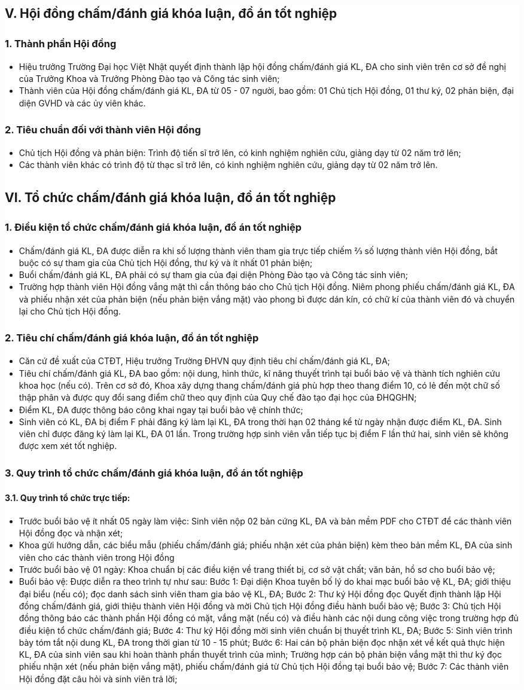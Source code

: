 ## V. Hội đồng chấm/đánh giá khóa luận, đồ án tốt nghiệp

### 1. Thành phần Hội đồng
- Hiệu trưởng Trường Đại học Việt Nhật quyết định thành lập hội đồng chấm/đánh giá KL, ĐA cho sinh viên trên cơ sở đề nghị của Trưởng Khoa và Trưởng Phòng Đào tạo và Công tác sinh viên;
- Thành viên của Hội đồng chấm/đánh giá KL, ĐA từ 05 - 07 người, bao gồm: 01 Chủ tịch Hội đồng, 01 thư ký, 02 phản biện, đại diện GVHD và các ủy viên khác.

### 2. Tiêu chuẩn đối với thành viên Hội đồng
- Chủ tịch Hội đồng và phản biện: Trình độ tiến sĩ trở lên, có kinh nghiệm nghiên cứu, giảng dạy từ 02 năm trở lên;
- Các thành viên khác có trình độ từ thạc sĩ trở lên, có kinh nghiệm nghiên cứu, giảng dạy từ 02 năm trở lên.

## VI. Tổ chức chấm/đánh giá khóa luận, đồ án tốt nghiệp

### 1. Điều kiện tổ chức chấm/đánh giá khóa luận, đồ án tốt nghiệp
- Chấm/đánh giá KL, ĐA được diễn ra khi số lượng thành viên tham gia trực tiếp chiếm ⅔ số lượng thành viên Hội đồng, bắt buộc có sự tham gia của Chủ tịch Hội đồng, thư ký và ít nhất 01 phản biện;
- Buổi chấm/đánh giá KL, ĐA phải có sự tham gia của đại diện Phòng Đào tạo và Công tác sinh viên;
- Trường hợp thành viên Hội đồng vắng mặt thì cần thông báo cho Chủ tịch Hội đồng. Niêm phong phiếu chấm/đánh giá KL, ĐA và phiếu nhận xét của phản biện (nếu phản biện vắng mặt) vào phong bì được dán kín, có chữ kí của thành viên đó và chuyển lại cho Chủ tịch Hội đồng.

### 2. Tiêu chí chấm/đánh giá khóa luận, đồ án tốt nghiệp
- Căn cứ đề xuất của CTĐT, Hiệu trưởng Trường ĐHVN quy định tiêu chí chấm/đánh giá KL, ĐA;
- Tiêu chí chấm/đánh giá KL, ĐA bao gồm: nội dung, hình thức, kĩ năng thuyết trình tại buổi bảo vệ và thành tích nghiên cứu khoa học (nếu có). Trên cơ sở đó, Khoa xây dựng thang chấm/đánh giá phù hợp theo thang điểm 10, có lẻ đến một chữ số thập phân và được quy đổi sang điểm chữ theo quy định của Quy chế đào tạo đại học của ĐHQGHN;
- Điểm KL, ĐA được thông báo công khai ngay tại buổi bảo vệ chính thức;
- Sinh viên có KL, ĐA bị điểm F phải đăng ký làm lại KL, ĐA trong thời hạn 02 tháng kể từ ngày nhận được điểm KL, ĐA. Sinh viên chỉ được đăng ký làm lại KL, ĐA 01 lần. Trong trường hợp sinh viên vẫn tiếp tục bị điểm F lần thứ hai, sinh viên sẽ không được xem xét tốt nghiệp.

### 3. Quy trình tổ chức chấm/đánh giá khóa luận, đồ án tốt nghiệp

#### 3.1. Quy trình tổ chức trực tiếp:
- Trước buổi bảo vệ ít nhất 05 ngày làm việc: Sinh viên nộp 02 bản cứng KL, ĐA và bản mềm PDF cho CTĐT để các thành viên Hội đồng đọc và nhận xét;
- Khoa gửi hướng dẫn, các biểu mẫu (phiếu chấm/đánh giá; phiếu nhận xét của phản biện) kèm theo bản mềm KL, ĐA của sinh viên cho các thành viên trong Hội đồng
- Trước buổi bảo vệ 01 ngày: Khoa chuẩn bị các điều kiện về trang thiết bị, cơ sở vật chất; văn bản, hồ sơ cho buổi bảo vệ;
- Buổi bảo vệ: Được diễn ra theo trình tự như sau:
Bước 1: Đại diện Khoa tuyên bố lý do khai mạc buổi bảo vệ KL, ĐA; giới thiệu đại biểu (nếu có); đọc danh sách sinh viên tham gia bảo vệ KL, ĐA;
Bước 2: Thư ký Hội đồng đọc Quyết định thành lập Hội đồng chấm/đánh giá, giới thiệu thành viên Hội đồng và mời Chủ tịch Hội đồng điều hành buổi bảo vệ;
Bước 3: Chủ tịch Hội đồng thông báo các thành phần Hội đồng có mặt, vắng mặt (nếu có) và điều hành các nội dung công việc trong trường hợp đủ điều kiện tổ chức chấm/đánh giá;
Bước 4: Thư ký Hội đồng mời sinh viên chuẩn bị thuyết trình KL, ĐA;
Bước 5: Sinh viên trình bày tóm tắt nội dung KL, ĐA trong thời gian từ 10 - 15 phút;
Bước 6: Hai cán bộ phản biện đọc nhận xét về kết quả thực hiện KL, ĐA của sinh viên sau khi hoàn thành phần thuyết trình của mình;
Trường hợp cán bộ phản biện vắng mặt thì thư ký đọc phiếu nhận xét (nếu phản biện vắng mặt), phiếu chấm/đánh giá từ Chủ tịch Hội đồng tại buổi bảo vệ;
Bước 7: Các thành viên Hội đồng đặt câu hỏi và sinh viên trả lời;